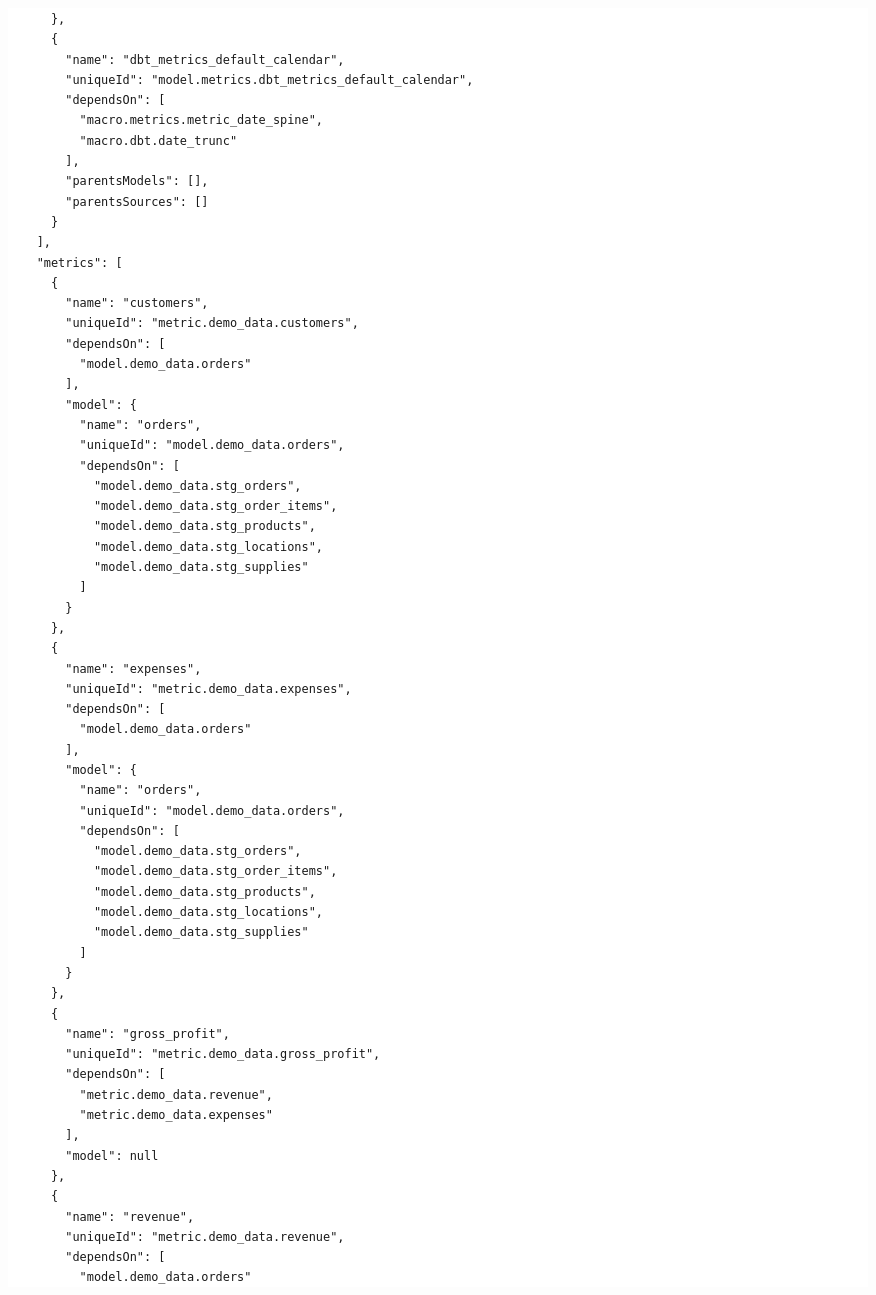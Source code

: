 ```
      },
      {
        "name": "dbt_metrics_default_calendar",
        "uniqueId": "model.metrics.dbt_metrics_default_calendar",
        "dependsOn": [
          "macro.metrics.metric_date_spine",
          "macro.dbt.date_trunc"
        ],
        "parentsModels": [],
        "parentsSources": []
      }
    ],
    "metrics": [
      {
        "name": "customers",
        "uniqueId": "metric.demo_data.customers",
        "dependsOn": [
          "model.demo_data.orders"
        ],
        "model": {
          "name": "orders",
          "uniqueId": "model.demo_data.orders",
          "dependsOn": [
            "model.demo_data.stg_orders",
            "model.demo_data.stg_order_items",
            "model.demo_data.stg_products",
            "model.demo_data.stg_locations",
            "model.demo_data.stg_supplies"
          ]
        }
      },
      {
        "name": "expenses",
        "uniqueId": "metric.demo_data.expenses",
        "dependsOn": [
          "model.demo_data.orders"
        ],
        "model": {
          "name": "orders",
          "uniqueId": "model.demo_data.orders",
          "dependsOn": [
            "model.demo_data.stg_orders",
            "model.demo_data.stg_order_items",
            "model.demo_data.stg_products",
            "model.demo_data.stg_locations",
            "model.demo_data.stg_supplies"
          ]
        }
      },
      {
        "name": "gross_profit",
        "uniqueId": "metric.demo_data.gross_profit",
        "dependsOn": [
          "metric.demo_data.revenue",
          "metric.demo_data.expenses"
        ],
        "model": null
      },
      {
        "name": "revenue",
        "uniqueId": "metric.demo_data.revenue",
        "dependsOn": [
          "model.demo_data.orders"
```